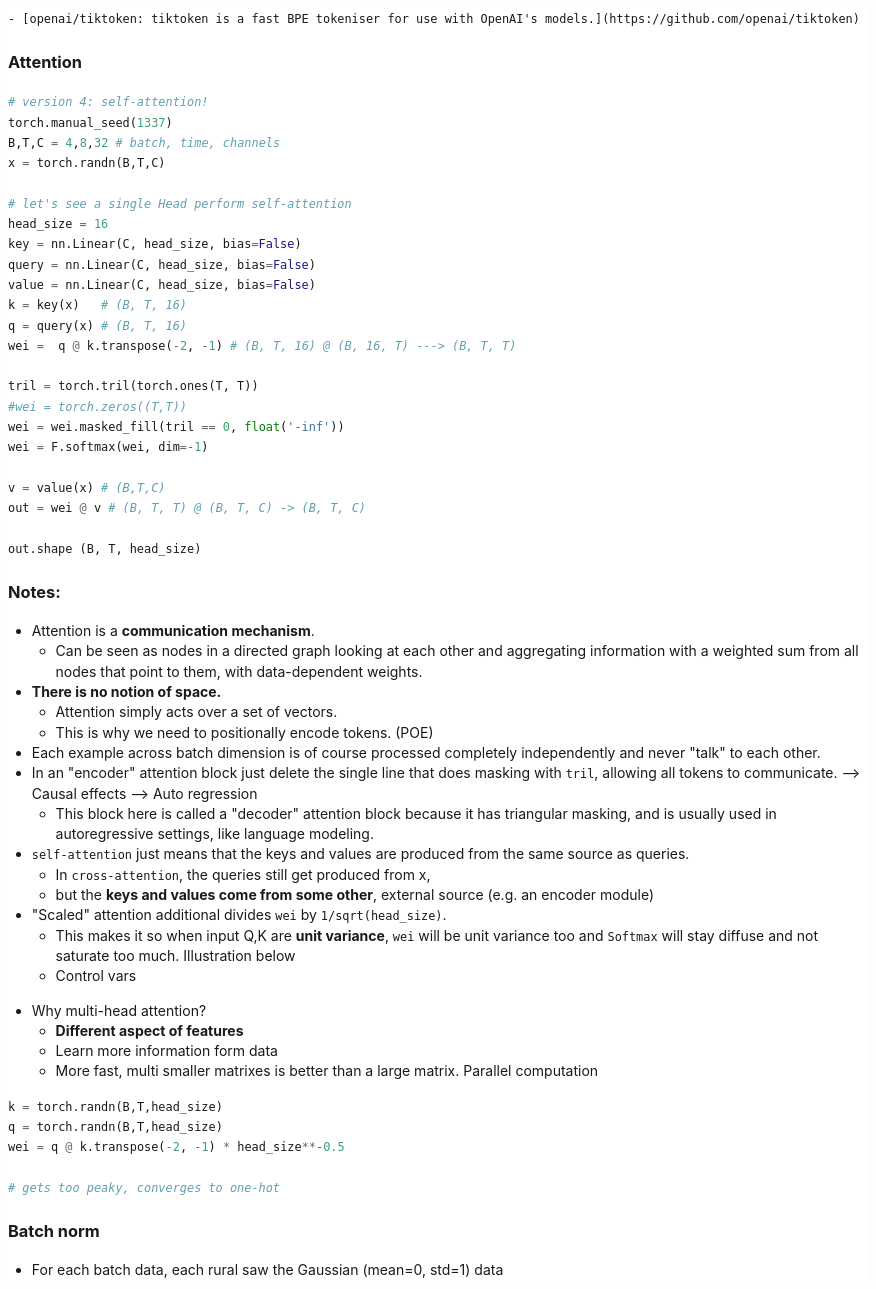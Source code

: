     - [openai/tiktoken: tiktoken is a fast BPE tokeniser for use with OpenAI's models.](https://github.com/openai/tiktoken)
### Attention
```python
# version 4: self-attention!
torch.manual_seed(1337)
B,T,C = 4,8,32 # batch, time, channels
x = torch.randn(B,T,C)

# let's see a single Head perform self-attention
head_size = 16
key = nn.Linear(C, head_size, bias=False)
query = nn.Linear(C, head_size, bias=False)
value = nn.Linear(C, head_size, bias=False)
k = key(x)   # (B, T, 16)
q = query(x) # (B, T, 16)
wei =  q @ k.transpose(-2, -1) # (B, T, 16) @ (B, 16, T) ---> (B, T, T)

tril = torch.tril(torch.ones(T, T))
#wei = torch.zeros((T,T))
wei = wei.masked_fill(tril == 0, float('-inf'))
wei = F.softmax(wei, dim=-1)

v = value(x) # (B,T,C)
out = wei @ v # (B, T, T) @ (B, T, C) -> (B, T, C)

out.shape (B, T, head_size)
```
### Notes:
* Attention is a **communication mechanism**. 
  * Can be seen as nodes in a directed graph looking at each other and aggregating information with a weighted sum from all nodes that point to them, with data-dependent weights.
* **There is no notion of space.** 
  * Attention simply acts over a set of vectors. 
  * This is why we need to positionally encode tokens. (POE)
* Each example across batch dimension is of course processed completely independently and never "talk" to each other.
* In an "encoder" attention block just delete the single line that does masking with `tril`, allowing all tokens to communicate. —> Causal effects —> Auto regression 
  * This block here is called a "decoder" attention block because it has triangular masking, and is usually used in autoregressive settings, like language modeling.
* `self-attention` just means that the keys and values are produced from the same source as queries. 
  * In `cross-attention`, the queries still get produced from x, 
  * but the **keys and values come from some other**, external source (e.g. an encoder module)
* "Scaled" attention additional divides `wei` by `1/sqrt(head_size)`.
  * This makes it so when input Q,K are **unit variance**, `wei` will be unit variance too and `Softmax` will stay diffuse and not saturate too much. Illustration below
  * Control vars
- Why multi-head attention?
  - **Different aspect of features**
  - Learn more information form data
  - More fast, multi smaller matrixes is better than a large matrix. Parallel computation
```python
k = torch.randn(B,T,head_size)
q = torch.randn(B,T,head_size)
wei = q @ k.transpose(-2, -1) * head_size**-0.5

# gets too peaky, converges to one-hot
```
### Batch norm
- For each batch data, each rural saw the Gaussian (mean=0, std=1) data